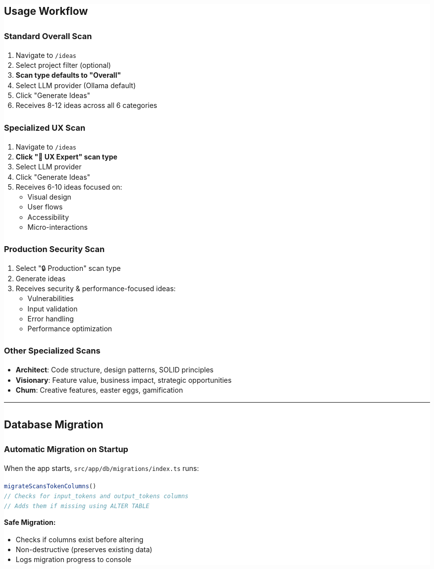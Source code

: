 
## Usage Workflow

### Standard Overall Scan
1. Navigate to `/ideas`
2. Select project filter (optional)
3. **Scan type defaults to "Overall"**
4. Select LLM provider (Ollama default)
5. Click "Generate Ideas"
6. Receives 8-12 ideas across all 6 categories

### Specialized UX Scan
1. Navigate to `/ideas`
2. **Click "🎨 UX Expert" scan type**
3. Select LLM provider
4. Click "Generate Ideas"
5. Receives 6-10 ideas focused on:
   - Visual design
   - User flows
   - Accessibility
   - Micro-interactions

### Production Security Scan
1. Select "🔒 Production" scan type
2. Generate ideas
3. Receives security & performance-focused ideas:
   - Vulnerabilities
   - Input validation
   - Error handling
   - Performance optimization

### Other Specialized Scans
- **Architect**: Code structure, design patterns, SOLID principles
- **Visionary**: Feature value, business impact, strategic opportunities
- **Chum**: Creative features, easter eggs, gamification

---

## Database Migration

### Automatic Migration on Startup

When the app starts, `src/app/db/migrations/index.ts` runs:

```typescript
migrateScansTokenColumns()
// Checks for input_tokens and output_tokens columns
// Adds them if missing using ALTER TABLE
```

**Safe Migration:**
- Checks if columns exist before altering
- Non-destructive (preserves existing data)
- Logs migration progress to console
